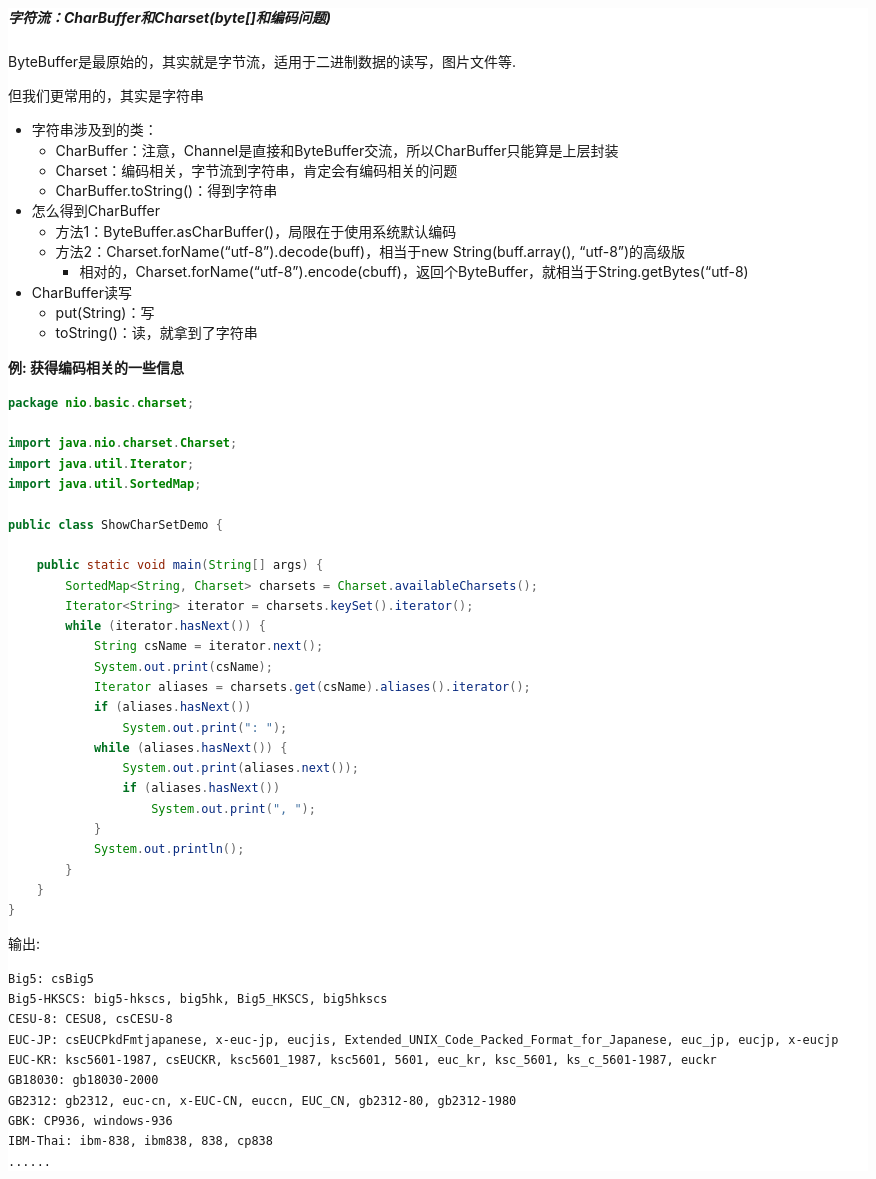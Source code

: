 ##### 字符流：CharBuffer和Charset(byte[]和编码问题)

ByteBuffer是最原始的，其实就是字节流，适用于二进制数据的读写，图片文件等.

但我们更常用的，其实是字符串

-   字符串涉及到的类：
    -   CharBuffer：注意，Channel是直接和ByteBuffer交流，所以CharBuffer只能算是上层封装
    -   Charset：编码相关，字节流到字符串，肯定会有编码相关的问题
    -   CharBuffer.toString()：得到字符串
-   怎么得到CharBuffer
    -   方法1：ByteBuffer.asCharBuffer()，局限在于使用系统默认编码
    -   方法2：Charset.forName(“utf-8”).decode(buff)，相当于new String(buff.array(), “utf-8”)的高级版 
        -   相对的，Charset.forName(“utf-8”).encode(cbuff)，返回个ByteBuffer，就相当于String.getBytes(“utf-8)
-   CharBuffer读写
    -   put(String)：写
    -   toString()：读，就拿到了字符串

**例: 获得编码相关的一些信息**

```java
package nio.basic.charset;

import java.nio.charset.Charset;
import java.util.Iterator;
import java.util.SortedMap;

public class ShowCharSetDemo {

    public static void main(String[] args) {
        SortedMap<String, Charset> charsets = Charset.availableCharsets();
        Iterator<String> iterator = charsets.keySet().iterator();
        while (iterator.hasNext()) {
            String csName = iterator.next();
            System.out.print(csName);
            Iterator aliases = charsets.get(csName).aliases().iterator();
            if (aliases.hasNext())
                System.out.print(": ");
            while (aliases.hasNext()) {
                System.out.print(aliases.next());
                if (aliases.hasNext())
                    System.out.print(", ");
            }
            System.out.println();
        }
    }
}

```

输出:

```
Big5: csBig5
Big5-HKSCS: big5-hkscs, big5hk, Big5_HKSCS, big5hkscs
CESU-8: CESU8, csCESU-8
EUC-JP: csEUCPkdFmtjapanese, x-euc-jp, eucjis, Extended_UNIX_Code_Packed_Format_for_Japanese, euc_jp, eucjp, x-eucjp
EUC-KR: ksc5601-1987, csEUCKR, ksc5601_1987, ksc5601, 5601, euc_kr, ksc_5601, ks_c_5601-1987, euckr
GB18030: gb18030-2000
GB2312: gb2312, euc-cn, x-EUC-CN, euccn, EUC_CN, gb2312-80, gb2312-1980
GBK: CP936, windows-936
IBM-Thai: ibm-838, ibm838, 838, cp838
......
```
